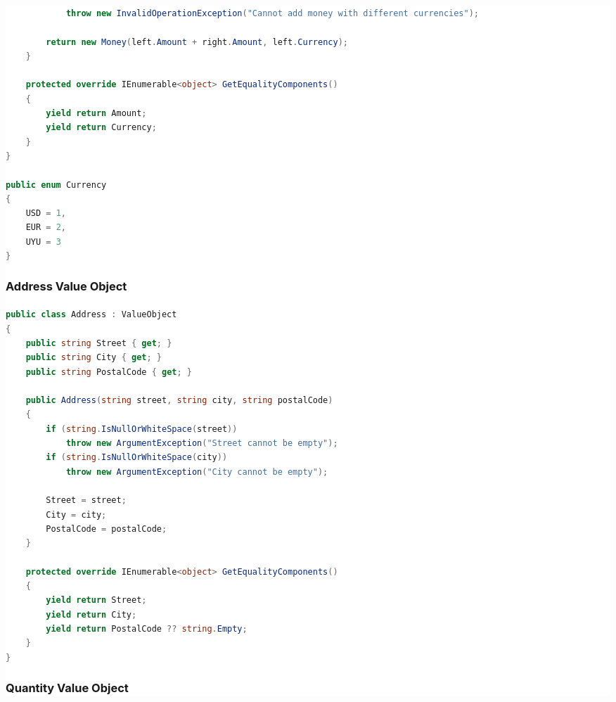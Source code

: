 ```csharp
            throw new InvalidOperationException("Cannot add money with different currencies");
            
        return new Money(left.Amount + right.Amount, left.Currency);
    }
    
    protected override IEnumerable<object> GetEqualityComponents()
    {
        yield return Amount;
        yield return Currency;
    }
}

public enum Currency
{
    USD = 1,
    EUR = 2,
    UYU = 3
}
```

### Address Value Object

```csharp
public class Address : ValueObject
{
    public string Street { get; }
    public string City { get; }
    public string PostalCode { get; }
    
    public Address(string street, string city, string postalCode)
    {
        if (string.IsNullOrWhiteSpace(street))
            throw new ArgumentException("Street cannot be empty");
        if (string.IsNullOrWhiteSpace(city))
            throw new ArgumentException("City cannot be empty");
            
        Street = street;
        City = city;
        PostalCode = postalCode;
    }
    
    protected override IEnumerable<object> GetEqualityComponents()
    {
        yield return Street;
        yield return City;
        yield return PostalCode ?? string.Empty;
    }
}
```

### Quantity Value Object
